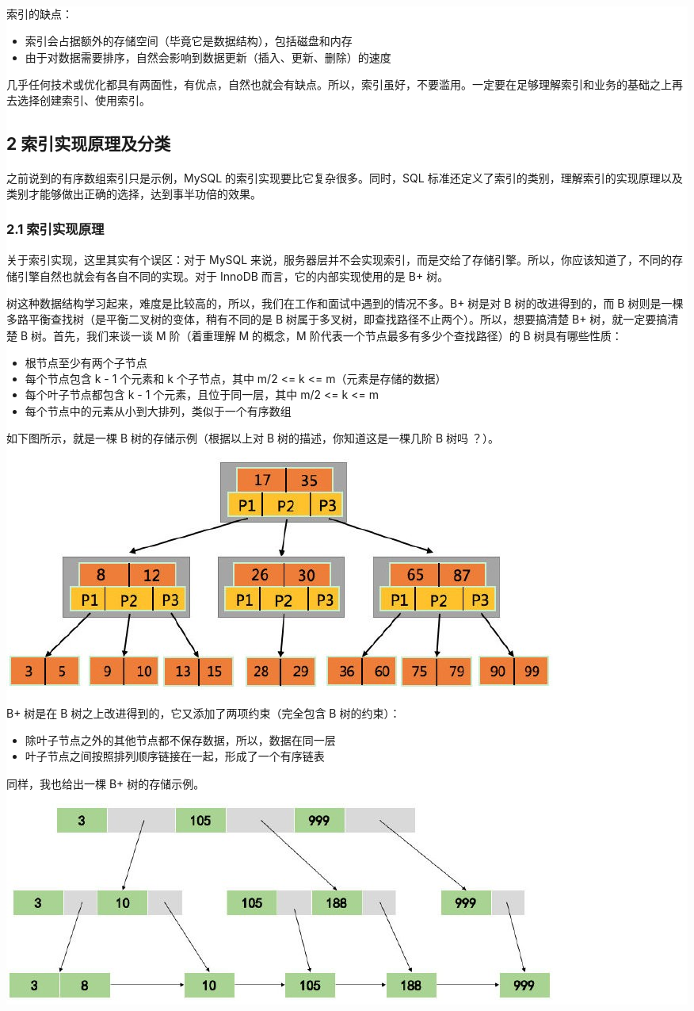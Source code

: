索引的缺点：

- 索引会占据额外的存储空间（毕竟它是数据结构），包括磁盘和内存
- 由于对数据需要排序，自然会影响到数据更新（插入、更新、删除）的速度

几乎任何技术或优化都具有两面性，有优点，自然也就会有缺点。所以，索引虽好，不要滥用。一定要在足够理解索引和业务的基础之上再去选择创建索引、使用索引。

## 2 索引实现原理及分类

之前说到的有序数组索引只是示例，MySQL 的索引实现要比它复杂很多。同时，SQL 标准还定义了索引的类别，理解索引的实现原理以及类别才能够做出正确的选择，达到事半功倍的效果。

### 2.1 索引实现原理

关于索引实现，这里其实有个误区：对于 MySQL 来说，服务器层并不会实现索引，而是交给了存储引擎。所以，你应该知道了，不同的存储引擎自然也就会有各自不同的实现。对于
InnoDB 而言，它的内部实现使用的是 B+ 树。

树这种数据结构学习起来，难度是比较高的，所以，我们在工作和面试中遇到的情况不多。B+ 树是对 B 树的改进得到的，而 B
树则是一棵多路平衡查找树（是平衡二叉树的变体，稍有不同的是 B 树属于多叉树，即查找路径不止两个）。所以，想要搞清楚 B+ 树，就一定要搞清楚
B 树。首先，我们来谈一谈 M 阶（着重理解 M 的概念，M 阶代表一个节点最多有多少个查找路径）的 B 树具有哪些性质：

- 根节点至少有两个子节点
- 每个节点包含 k - 1 个元素和 k 个子节点，其中 m/2 <= k <= m（元素是存储的数据）
- 每个叶子节点都包含 k - 1 个元素，且位于同一层，其中 m/2 <= k <= m
- 每个节点中的元素从小到大排列，类似于一个有序数组

如下图所示，就是一棵 B 树的存储示例（根据以上对 B 树的描述，你知道这是一棵几阶 B 树吗 ？）。

![imgs/10B树存储示例.png](imgs/10B树存储示例.png)

B+ 树是在 B 树之上改进得到的，它又添加了两项约束（完全包含 B 树的约束）：

- 除叶子节点之外的其他节点都不保存数据，所以，数据在同一层
- 叶子节点之间按照排列顺序链接在一起，形成了一个有序链表

同样，我也给出一棵 B+ 树的存储示例。

![10B+树存储示例.png](imgs/10B%2B%E6%A0%91%E5%AD%98%E5%82%A8%E7%A4%BA%E4%BE%8B.png)
